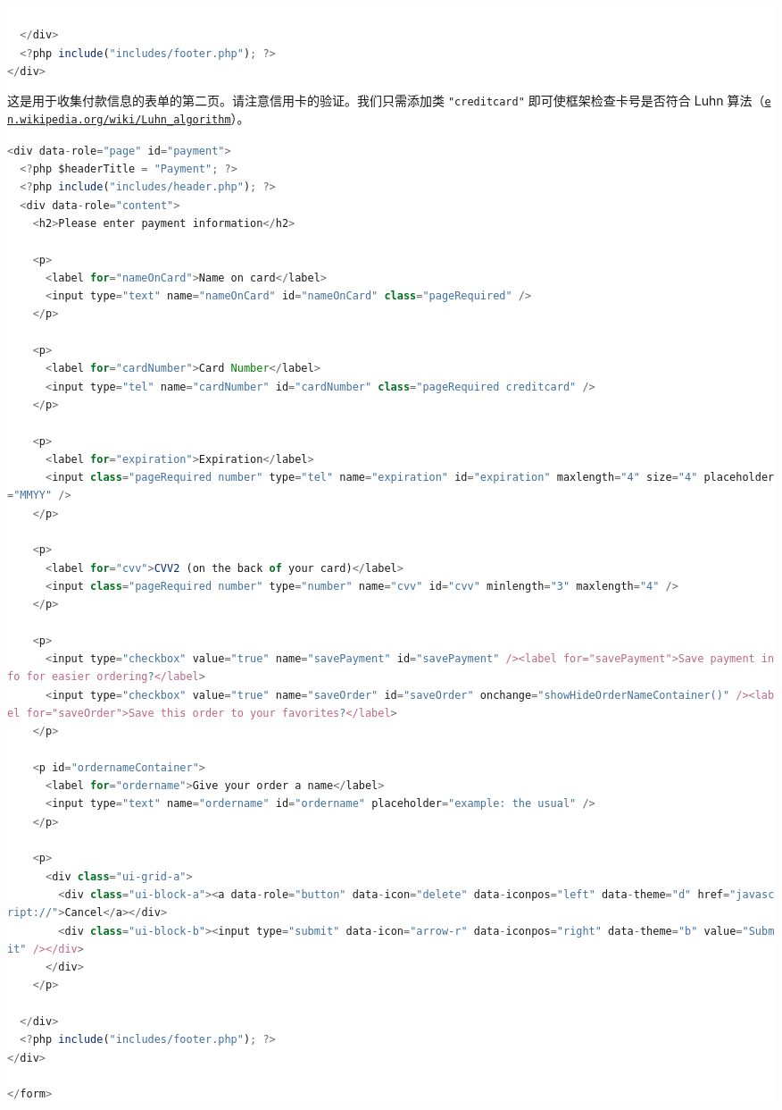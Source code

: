 ```js

  </div>
  <?php include("includes/footer.php"); ?>
</div>
```

这是用于收集付款信息的表单的第二页。请注意信用卡的验证。我们只需添加类 `"creditcard"` 即可使框架检查卡号是否符合 Luhn 算法（[`en.wikipedia.org/wiki/Luhn_algorithm`](http://en.wikipedia.org/wiki/Luhn_algorithm)）。

```js
<div data-role="page" id="payment">
  <?php $headerTitle = "Payment"; ?>
  <?php include("includes/header.php"); ?>
  <div data-role="content">
    <h2>Please enter payment information</h2>

    <p>
      <label for="nameOnCard">Name on card</label>
      <input type="text" name="nameOnCard" id="nameOnCard" class="pageRequired" />
    </p>

    <p>
      <label for="cardNumber">Card Number</label>
      <input type="tel" name="cardNumber" id="cardNumber" class="pageRequired creditcard" />
    </p>

    <p>
      <label for="expiration">Expiration</label>
      <input class="pageRequired number" type="tel" name="expiration" id="expiration" maxlength="4" size="4" placeholder="MMYY" />
    </p>

    <p>
      <label for="cvv">CVV2 (on the back of your card)</label>
      <input class="pageRequired number" type="number" name="cvv" id="cvv" minlength="3" maxlength="4" />
    </p>

    <p>
      <input type="checkbox" value="true" name="savePayment" id="savePayment" /><label for="savePayment">Save payment info for easier ordering?</label>
      <input type="checkbox" value="true" name="saveOrder" id="saveOrder" onchange="showHideOrderNameContainer()" /><label for="saveOrder">Save this order to your favorites?</label>
    </p>

    <p id="ordernameContainer">
      <label for="ordername">Give your order a name</label>
      <input type="text" name="ordername" id="ordername" placeholder="example: the usual" />
    </p>

    <p>
      <div class="ui-grid-a">
        <div class="ui-block-a"><a data-role="button" data-icon="delete" data-iconpos="left" data-theme="d" href="javascript://">Cancel</a></div>
        <div class="ui-block-b"><input type="submit" data-icon="arrow-r" data-iconpos="right" data-theme="b" value="Submit" /></div>
      </div>
    </p>

  </div>
  <?php include("includes/footer.php"); ?>
</div>

</form>
```